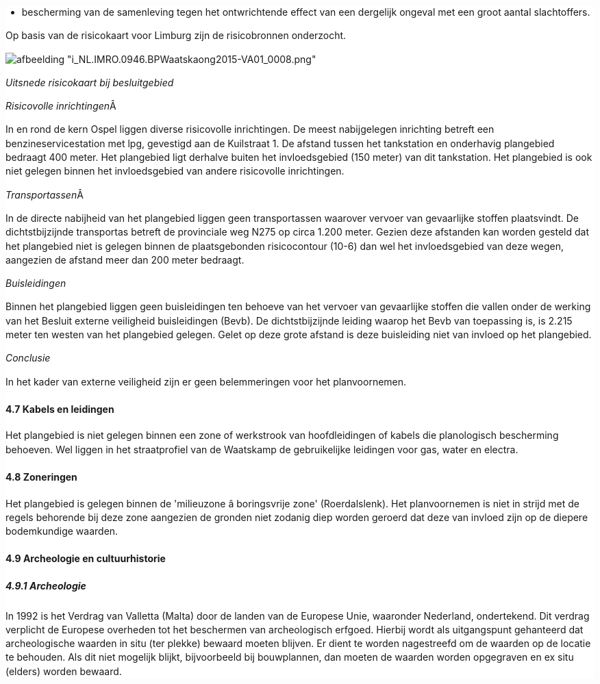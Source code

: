 * bescherming van de samenleving tegen het ontwrichtende effect van een dergelijk ongeval met een groot aantal slachtoffers.

Op basis van de risicokaart voor Limburg zijn de risicobronnen onderzocht.

![afbeelding "i_NL.IMRO.0946.BPWaatskaong2015-VA01_0008.png"](i_NL.IMRO.0946.BPWaatskaong2015-VA01_0008.png)

*Uitsnede risicokaart bij besluitgebied*

*Risicovolle inrichtingen*Â

In en rond de kern Ospel liggen diverse risicovolle inrichtingen. De meest nabijgelegen inrichting betreft een benzineservicestation met lpg, gevestigd aan de Kuilstraat 1\. De afstand tussen het tankstation en onderhavig plangebied bedraagt 400 meter. Het plangebied ligt derhalve buiten het invloedsgebied (150 meter) van dit tankstation. Het plangebied is ook niet gelegen binnen het invloedsgebied van andere risicovolle inrichtingen.

*Transportassen*Â

In de directe nabijheid van het plangebied liggen geen transportassen waarover vervoer van gevaarlijke stoffen plaatsvindt. De dichtstbijzijnde transportas betreft de provinciale weg N275 op circa 1\.200 meter. Gezien deze afstanden kan worden gesteld dat het plangebied niet is gelegen binnen de plaatsgebonden risicocontour (10\-6) dan wel het invloedsgebied van deze wegen, aangezien de afstand meer dan 200 meter bedraagt.

*Buisleidingen*

Binnen het plangebied liggen geen buisleidingen ten behoeve van het vervoer van gevaarlijke stoffen die vallen onder de werking van het Besluit externe veiligheid buisleidingen (Bevb). De dichtstbijzijnde leiding waarop het Bevb van toepassing is, is 2\.215 meter ten westen van het plangebied gelegen. Gelet op deze grote afstand is deze buisleiding niet van invloed op het plangebied.

*Conclusie*

In het kader van externe veiligheid zijn er geen belemmeringen voor het planvoornemen.

#### 4\.7 Kabels en leidingen

Het plangebied is niet gelegen binnen een zone of werkstrook van hoofdleidingen of kabels die planologisch bescherming behoeven. Wel liggen in het straatprofiel van de Waatskamp de gebruikelijke leidingen voor gas, water en electra.

#### 4\.8 Zoneringen

Het plangebied is gelegen binnen de 'milieuzone â boringsvrije zone' (Roerdalslenk). Het planvoornemen is niet in strijd met de regels behorende bij deze zone aangezien de gronden niet zodanig diep worden geroerd dat deze van invloed zijn op de diepere bodemkundige waarden.

#### 4\.9 Archeologie en cultuurhistorie

##### 4\.9\.1 Archeologie

In 1992 is het Verdrag van Valletta (Malta) door de landen van de Europese Unie, waaronder Nederland, ondertekend. Dit verdrag verplicht de Europese overheden tot het beschermen van archeologisch erfgoed. Hierbij wordt als uitgangspunt gehanteerd dat archeologische waarden in situ (ter plekke) bewaard moeten blijven. Er dient te worden nagestreefd om de waarden op de locatie te behouden. Als dit niet mogelijk blijkt, bijvoorbeeld bij bouwplannen, dan moeten de waarden worden opgegraven en ex situ (elders) worden bewaard.
